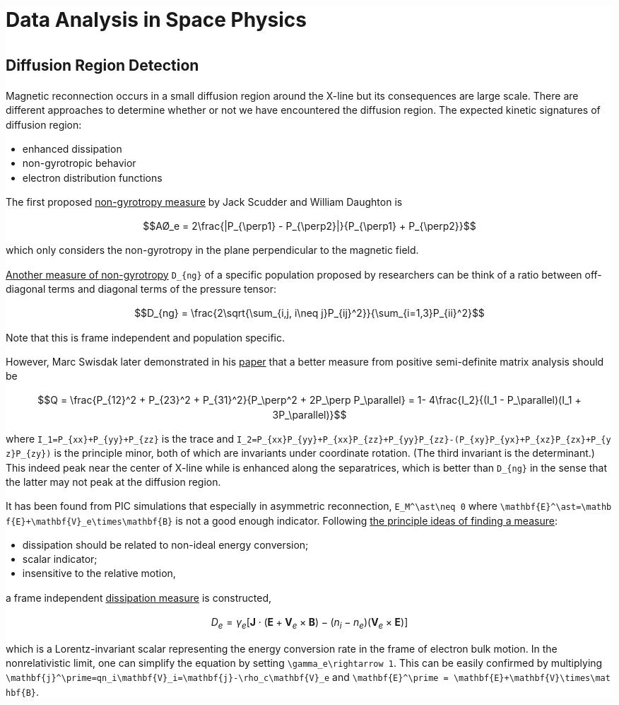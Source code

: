 # Data Analysis in Space Physics

## Diffusion Region Detection

Magnetic reconnection occurs in a small diffusion region around the X-line but its consequences are large scale. There are different approaches to determine whether or not we have encountered the diffusion region. The expected kinetic signatures of diffusion region:
- enhanced dissipation
- non-gyrotropic behavior
- electron distribution functions

The first proposed [non-gyrotropy measure](https://doi.org/10.1029/2008JA013035) by Jack Scudder and William Daughton is
```math
AØ_e = 2\frac{|P_{\perp1} - P_{\perp2}|}{P_{\perp1} + P_{\perp2}}
```
which only considers the non-gyrotropy in the plane perpendicular to the magnetic field.

[Another measure of non-gyrotropy](https://aip.scitation.org/doi/full/10.1063/1.4820953) ``D_{ng}`` of a specific population proposed by researchers can be think of a ratio between off-diagonal terms and diagonal terms of the pressure tensor:
```math
D_{ng} = \frac{2\sqrt{\sum_{i,j, i\neq j}P_{ij}^2}}{\sum_{i=1,3}P_{ii}^2}
```
Note that this is frame independent and population specific.

However, Marc Swisdak later demonstrated in his [paper](https://doi.org/10.1002/2015GL066980) that a better measure from positive semi-definite matrix analysis should be
```math
Q = \frac{P_{12}^2 + P_{23}^2 + P_{31}^2}{P_\perp^2 + 2P_\perp P_\parallel} = 1- 4\frac{I_2}{(I_1 - P_\parallel)(I_1 + 3P_\parallel)}
```
where ``I_1=P_{xx}+P_{yy}+P_{zz}`` is the trace and ``I_2=P_{xx}P_{yy}+P_{xx}P_{zz}+P_{yy}P_{zz}-(P_{xy}P_{yx}+P_{xz}P_{zx}+P_{yz}P_{zy})`` is the principle minor, both of which are invariants under coordinate rotation. (The third invariant is the determinant.) This indeed peak near the center of X-line while is enhanced along the separatrices, which is better than ``D_{ng}`` in the sense that the latter may not peak at the diffusion region.

It has been found from PIC simulations that especially in asymmetric reconnection, ``E_M^\ast\neq 0`` where ``\mathbf{E}^\ast=\mathbf{E}+\mathbf{V}_e\times\mathbf{B}`` is not a good enough indicator. Following [the principle ideas of finding a measure](https://journals.aps.org/prl/abstract/10.1103/PhysRevLett.106.195003#fulltext):
- dissipation should be related to non-ideal energy conversion;
- scalar indicator;
- insensitive to the relative motion,

a frame independent [dissipation measure](https://journals.aps.org/prl/abstract/10.1103/PhysRevLett.106.195003#fulltext) is constructed,
```math
D_e = \gamma_e\big[\mathbf{J}\cdot(\mathbf{E}+\mathbf{V}_e\times\mathbf{B}) - (n_i - n_e)(\mathbf{V}_e\times\mathbf{E})\big]
```
which is a Lorentz-invariant scalar representing the energy conversion rate in the frame of electron bulk motion. In the nonrelativistic limit, one can simplify the equation by setting ``\gamma_e\rightarrow 1``. This can be easily confirmed by multiplying ``\mathbf{j}^\prime=qn_i\mathbf{V}_i=\mathbf{j}-\rho_c\mathbf{V}_e`` and ``\mathbf{E}^\prime = \mathbf{E}+\mathbf{V}\times\mathbf{B}``.


[^complex_property]: ``\Re(B_i B_j^\ast) = \Re(B_i^\ast B_j),\, \Im(B_i B_j^\ast) = -\Im(B_i^\ast B_j)``
[^other_methods]: Many early approaches essentially take a subset of these six equations and solve for the unique solutions. For real signals, we may observe significant unpolarized fraction or noise. This is our motivation of considering the whole picture and remove the unwanted fraction as much as possible.
[^MAG]: In the Geomagnetic Coordinate system (MAG), the sense of polarization can be determined from the sign of ``a_{01}``,  i.e., the positive and negative signs indicate that the wave is right-hand and left-hand polarized, respectively. (??? Really???) MAG is defined such that its Z-axis is parallel to the magnetic dipole axis. The Y-axis of this system is perpendicular to the geographic poles such that if D is the dipole position and S is the south pole Y = D x S. Finally, the X-axis completes a right-handed orthogonal set. Maybe take a look at this: [Magnetic Coordinate Systems](https://arxiv.org/pdf/1611.10321.pdf).
[Regi2016]: https://doi.org/10.4401/ag-7067